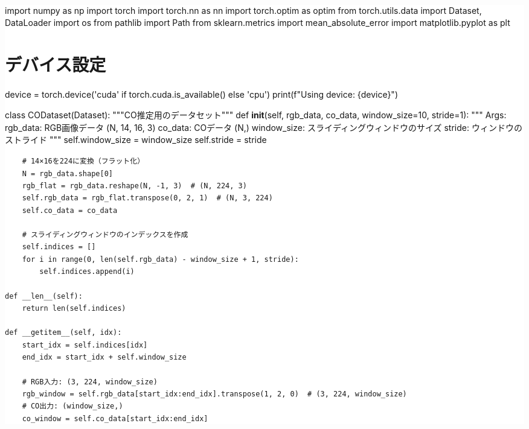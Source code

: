 import numpy as np
import torch
import torch.nn as nn
import torch.optim as optim
from torch.utils.data import Dataset, DataLoader
import os
from pathlib import Path
from sklearn.metrics import mean_absolute_error
import matplotlib.pyplot as plt

# デバイス設定
device = torch.device('cuda' if torch.cuda.is_available() else 'cpu')
print(f"Using device: {device}")

class CODataset(Dataset):
    """CO推定用のデータセット"""
    def __init__(self, rgb_data, co_data, window_size=10, stride=1):
        """
        Args:
            rgb_data: RGB画像データ (N, 14, 16, 3)
            co_data: COデータ (N,)
            window_size: スライディングウィンドウのサイズ
            stride: ウィンドウのストライド
        """
        self.window_size = window_size
        self.stride = stride
        
        # 14×16を224に変換（フラット化）
        N = rgb_data.shape[0]
        rgb_flat = rgb_data.reshape(N, -1, 3)  # (N, 224, 3)
        self.rgb_data = rgb_flat.transpose(0, 2, 1)  # (N, 3, 224)
        self.co_data = co_data
        
        # スライディングウィンドウのインデックスを作成
        self.indices = []
        for i in range(0, len(self.rgb_data) - window_size + 1, stride):
            self.indices.append(i)
    
    def __len__(self):
        return len(self.indices)
    
    def __getitem__(self, idx):
        start_idx = self.indices[idx]
        end_idx = start_idx + self.window_size
        
        # RGB入力: (3, 224, window_size)
        rgb_window = self.rgb_data[start_idx:end_idx].transpose(1, 2, 0)  # (3, 224, window_size)
        # CO出力: (window_size,)
        co_window = self.co_data[start_idx:end_idx]
        
